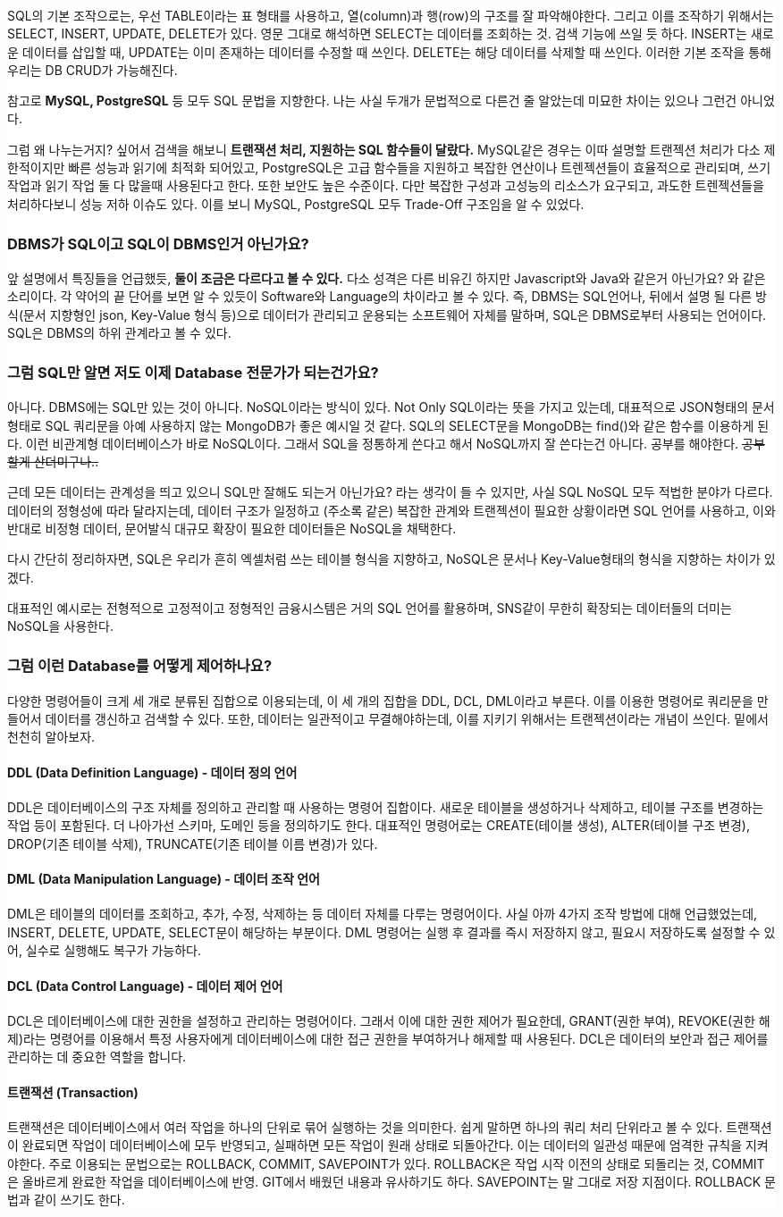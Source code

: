 SQL의 기본 조작으로는, 우선 TABLE이라는 표 형태를 사용하고, 열(column)과 행(row)의 구조를 잘 파악해야한다. 그리고 이를 조작하기 위해서는 SELECT, INSERT, UPDATE, DELETE가 있다. 영문 그대로 해석하면 SELECT는 데이터를 조회하는 것. 검색 기능에 쓰일 듯 하다. INSERT는 새로운 데이터를 삽입할 때, UPDATE는 이미 존재하는 데이터를 수정할 때 쓰인다. DELETE는 해당 데이터를 삭제할 때 쓰인다. 이러한 기본 조작을 통해 우리는 DB CRUD가 가능해진다.

참고로 **MySQL, PostgreSQL** 등 모두 SQL 문법을 지향한다. 나는 사실 두개가 문법적으로 다른건 줄 알았는데 미묘한 차이는 있으나 그런건 아니었다.

그럼 왜 나누는거지? 싶어서 검색을 해보니 **트랜잭션 처리, 지원하는 SQL 함수들이 달랐다.** MySQL같은 경우는 이따 설명할 트랜젝션 처리가 다소 제한적이지만 빠른 성능과 읽기에 최적화 되어있고, PostgreSQL은 고급 함수들을 지원하고 복잡한 연산이나 트렌젝션들이 효율적으로 관리되며, 쓰기 작업과 읽기 작업 둘 다 많을때 사용된다고 한다. 또한 보안도 높은 수준이다. 다만 복잡한 구성과 고성능의 리소스가 요구되고, 과도한 트렌젝션들을 처리하다보니 성능 저하 이슈도 있다. 이를 보니 MySQL, PostgreSQL 모두 Trade-Off 구조임을 알 수 있었다.

### DBMS가 SQL이고 SQL이 DBMS인거 아닌가요?
앞 설명에서 특징들을 언급했듯, **둘이 조금은 다르다고 볼 수 있다.** 다소 성격은 다른 비유긴 하지만 Javascript와 Java와 같은거 아닌가요? 와 같은 소리이다. 각 약어의 끝 단어를 보면 알 수 있듯이 Software와 Language의 차이라고 볼 수 있다.
즉, DBMS는 SQL언어나, 뒤에서 설명 될 다른 방식(문서 지향형인 json, Key-Value 형식 등)으로 데이터가 관리되고 운용되는 소프트웨어 자체를 말하며, SQL은 DBMS로부터 사용되는 언어이다. SQL은 DBMS의 하위 관계라고 볼 수 있다.

### 그럼 SQL만 알면 저도 이제 Database 전문가가 되는건가요?
아니다. DBMS에는 SQL만 있는 것이 아니다. NoSQL이라는 방식이 있다. Not Only SQL이라는 뜻을 가지고 있는데, 대표적으로 JSON형태의 문서 형태로 SQL 쿼리문을 아예 사용하지 않는 MongoDB가 좋은 예시일 것 같다. SQL의 SELECT문을 MongoDB는 find()와 같은 함수를 이용하게 된다. 이런 비관계형 데이터베이스가 바로 NoSQL이다. 그래서 SQL을 정통하게 쓴다고 해서 NoSQL까지 잘 쓴다는건 아니다. 공부를 해야한다. ~~공부할게 산더미구나..~~

근데 모든 데이터는 관계성을 띄고 있으니 SQL만 잘해도 되는거 아닌가요? 라는 생각이 들 수 있지만, 사실 SQL NoSQL 모두 적법한 분야가 다르다. 데이터의 정형성에 따라 달라지는데, 데이터 구조가 일정하고 (주소록 같은) 복잡한 관계와 트랜젝션이 필요한 상황이라면 SQL 언어를 사용하고, 이와 반대로 비정형 데이터, 문어발식 대규모 확장이 필요한 데이터들은 NoSQL을 채택한다.

다시 간단히 정리하자면, SQL은 우리가 흔히 엑셀처럼 쓰는 테이블 형식을 지향하고, NoSQL은 문서나 Key-Value형태의 형식을 지향하는 차이가 있겠다.

대표적인 예시로는 전형적으로 고정적이고 정형적인 금융시스템은 거의 SQL 언어를 활용하며, SNS같이 무한히 확장되는 데이터들의 더미는 NoSQL을 사용한다. 

### 그럼 이런 Database를 어떻게 제어하나요?

다양한 명령어들이 크게 세 개로 분류된 집합으로 이용되는데, 이 세 개의 집합을 DDL, DCL, DML이라고 부른다. 이를 이용한 명령어로 쿼리문을 만들어서 데이터를 갱신하고 검색할 수 있다. 또한, 데이터는 일관적이고 무결해야하는데, 이를 지키기 위해서는 트랜젝션이라는 개념이 쓰인다. 밑에서 천천히 알아보자.

#### DDL (Data Definition Language) - 데이터 정의 언어
DDL은 데이터베이스의 구조 자체를 정의하고 관리할 때 사용하는 명령어 집합이다. 새로운 테이블을 생성하거나 삭제하고, 테이블 구조를 변경하는 작업 등이 포함된다. 더 나아가선 스키마, 도메인 등을 정의하기도 한다. 대표적인 명령어로는 CREATE(테이블 생성), ALTER(테이블 구조 변경), DROP(기존 테이블 삭제), TRUNCATE(기존 테이블 이름 변경)가 있다.

#### DML (Data Manipulation Language) - 데이터 조작 언어
DML은 테이블의 데이터를 조회하고, 추가, 수정, 삭제하는 등 데이터 자체를 다루는 명령어이다. 사실 아까 4가지 조작 방법에 대해 언급했었는데, INSERT, DELETE, UPDATE, SELECT문이 해당하는 부분이다. DML 명령어는 실행 후 결과를 즉시 저장하지 않고, 필요시 저장하도록 설정할 수 있어, 실수로 실행해도 복구가 가능하다.

#### DCL (Data Control Language) - 데이터 제어 언어
DCL은 데이터베이스에 대한 권한을 설정하고 관리하는 명령어이다. 그래서 이에 대한 권한 제어가 필요한데, GRANT(권한 부여), REVOKE(권한 해제)라는 명령어를 이용해서 특정 사용자에게 데이터베이스에 대한 접근 권한을 부여하거나 해제할 때 사용된다. DCL은 데이터의 보안과 접근 제어를 관리하는 데 중요한 역할을 합니다.

#### 트랜잭션 (Transaction)
트랜잭션은 데이터베이스에서 여러 작업을 하나의 단위로 묶어 실행하는 것을 의미한다. 쉽게 말하면 하나의 쿼리 처리 단위라고 볼 수 있다. 트랜잭션이 완료되면 작업이 데이터베이스에 모두 반영되고, 실패하면 모든 작업이 원래 상태로 되돌아간다. 이는 데이터의 일관성 때문에 엄격한 규칙을 지켜야한다. 주로 이용되는 문법으로는 ROLLBACK, COMMIT, SAVEPOINT가 있다.
ROLLBACK은 작업 시작 이전의 상태로 되돌리는 것, COMMIT은 올바르게 완료한 작업을 데이터베이스에 반영. GIT에서 배웠던 내용과 유사하기도 하다. SAVEPOINT는 말 그대로 저장 지점이다. ROLLBACK 문법과 같이 쓰기도 한다.
